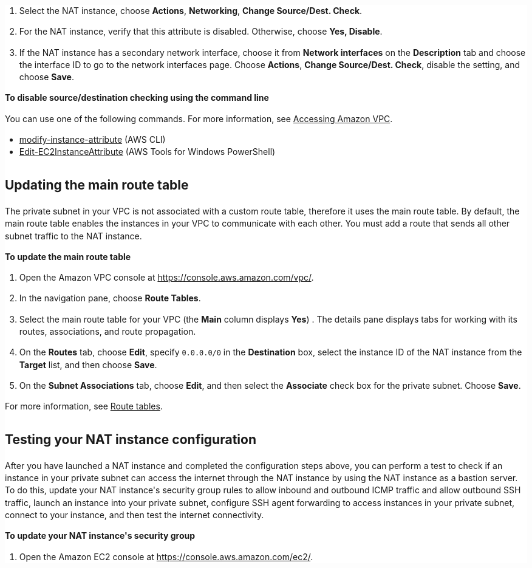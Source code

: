 1. Select the NAT instance, choose **Actions**, **Networking**, **Change Source/Dest\. Check**\.

1. For the NAT instance, verify that this attribute is disabled\. Otherwise, choose **Yes, Disable**\.

1. If the NAT instance has a secondary network interface, choose it from **Network interfaces** on the **Description** tab and choose the interface ID to go to the network interfaces page\. Choose **Actions**, **Change Source/Dest\. Check**, disable the setting, and choose **Save**\.

**To disable source/destination checking using the command line**

You can use one of the following commands\. For more information, see [Accessing Amazon VPC](what-is-amazon-vpc.md#VPCInterfaces)\.
+ [modify\-instance\-attribute](https://docs.aws.amazon.com/cli/latest/reference/ec2/modify-instance-attribute.html) \(AWS CLI\)
+ [Edit\-EC2InstanceAttribute](https://docs.aws.amazon.com/powershell/latest/reference/items/Edit-EC2InstanceAttribute.html) \(AWS Tools for Windows PowerShell\)

## Updating the main route table<a name="nat-routing-table"></a>

The private subnet in your VPC is not associated with a custom route table, therefore it uses the main route table\. By default, the main route table enables the instances in your VPC to communicate with each other\. You must add a route that sends all other subnet traffic to the NAT instance\.

**To update the main route table**

1. Open the Amazon VPC console at [https://console\.aws\.amazon\.com/vpc/](https://console.aws.amazon.com/vpc/)\.

1. In the navigation pane, choose **Route Tables**\.

1. Select the main route table for your VPC \(the **Main** column displays **Yes**\) \. The details pane displays tabs for working with its routes, associations, and route propagation\.

1. On the **Routes** tab, choose **Edit**, specify `0.0.0.0/0` in the **Destination** box, select the instance ID of the NAT instance from the **Target** list, and then choose **Save**\. 

1. On the **Subnet Associations** tab, choose **Edit**, and then select the **Associate** check box for the private subnet\. Choose **Save**\.

For more information, see [Route tables](VPC_Route_Tables.md)\.

## Testing your NAT instance configuration<a name="nat-test-configuration"></a>

After you have launched a NAT instance and completed the configuration steps above, you can perform a test to check if an instance in your private subnet can access the internet through the NAT instance by using the NAT instance as a bastion server\. To do this, update your NAT instance's security group rules to allow inbound and outbound ICMP traffic and allow outbound SSH traffic, launch an instance into your private subnet, configure SSH agent forwarding to access instances in your private subnet, connect to your instance, and then test the internet connectivity\.

**To update your NAT instance's security group**

1. Open the Amazon EC2 console at [https://console\.aws\.amazon\.com/ec2/](https://console.aws.amazon.com/ec2/)\.
